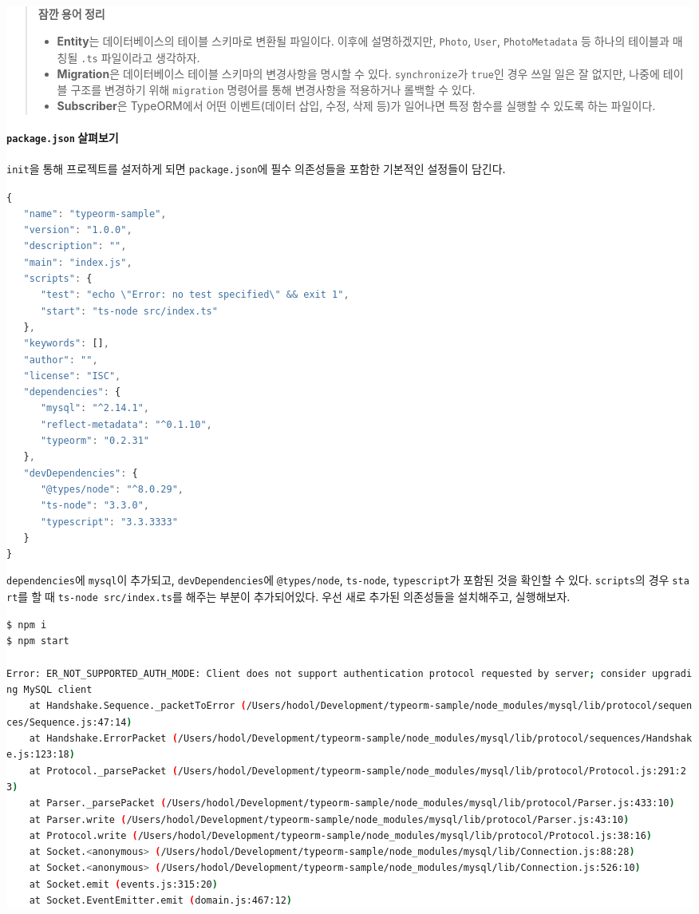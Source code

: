 > **잠깐 용어 정리**
>
> * **Entity**는 데이터베이스의 테이블 스키마로 변환될 파일이다. 이후에 설명하겠지만, `Photo`, `User`, `PhotoMetadata` 등 하나의 테이블과 매칭될 `.ts` 파일이라고 생각하자.
> * **Migration**은 데이터베이스 테이블 스키마의 변경사항을 명시할 수 있다. `synchronize`가 `true`인 경우 쓰일 일은 잘 없지만, 나중에 테이블 구조를 변경하기 위해 `migration` 명령어를 통해 변경사항을 적용하거나 롤백할 수 있다.
> * **Subscriber**은 TypeORM에서 어떤 이벤트(데이터 삽입, 수정, 삭제 등)가 일어나면 특정 함수를 실행할 수 있도록 하는 파일이다.

#### `package.json` 살펴보기

`init`을 통해 프로젝트를 설저하게 되면 `package.json`에 필수 의존성들을 포함한 기본적인 설정들이 담긴다.

```javascript
{
   "name": "typeorm-sample",
   "version": "1.0.0",
   "description": "",
   "main": "index.js",
   "scripts": {
      "test": "echo \"Error: no test specified\" && exit 1",
      "start": "ts-node src/index.ts"
   },
   "keywords": [],
   "author": "",
   "license": "ISC",
   "dependencies": {
      "mysql": "^2.14.1",
      "reflect-metadata": "^0.1.10",
      "typeorm": "0.2.31"
   },
   "devDependencies": {
      "@types/node": "^8.0.29",
      "ts-node": "3.3.0",
      "typescript": "3.3.3333"
   }
}
```

`dependencies`에 `mysql`이 추가되고, `devDependencies`에 `@types/node`, `ts-node`, `typescript`가 포함된 것을 확인할 수 있다. `scripts`의 경우 `start`를 할 때 `ts-node src/index.ts`를 해주는 부분이 추가되어있다. 우선 새로 추가된 의존성들을 설치해주고, 실행해보자.

```bash
$ npm i
$ npm start

Error: ER_NOT_SUPPORTED_AUTH_MODE: Client does not support authentication protocol requested by server; consider upgrading MySQL client
    at Handshake.Sequence._packetToError (/Users/hodol/Development/typeorm-sample/node_modules/mysql/lib/protocol/sequences/Sequence.js:47:14)
    at Handshake.ErrorPacket (/Users/hodol/Development/typeorm-sample/node_modules/mysql/lib/protocol/sequences/Handshake.js:123:18)
    at Protocol._parsePacket (/Users/hodol/Development/typeorm-sample/node_modules/mysql/lib/protocol/Protocol.js:291:23)
    at Parser._parsePacket (/Users/hodol/Development/typeorm-sample/node_modules/mysql/lib/protocol/Parser.js:433:10)
    at Parser.write (/Users/hodol/Development/typeorm-sample/node_modules/mysql/lib/protocol/Parser.js:43:10)
    at Protocol.write (/Users/hodol/Development/typeorm-sample/node_modules/mysql/lib/protocol/Protocol.js:38:16)
    at Socket.<anonymous> (/Users/hodol/Development/typeorm-sample/node_modules/mysql/lib/Connection.js:88:28)
    at Socket.<anonymous> (/Users/hodol/Development/typeorm-sample/node_modules/mysql/lib/Connection.js:526:10)
    at Socket.emit (events.js:315:20)
    at Socket.EventEmitter.emit (domain.js:467:12)
```